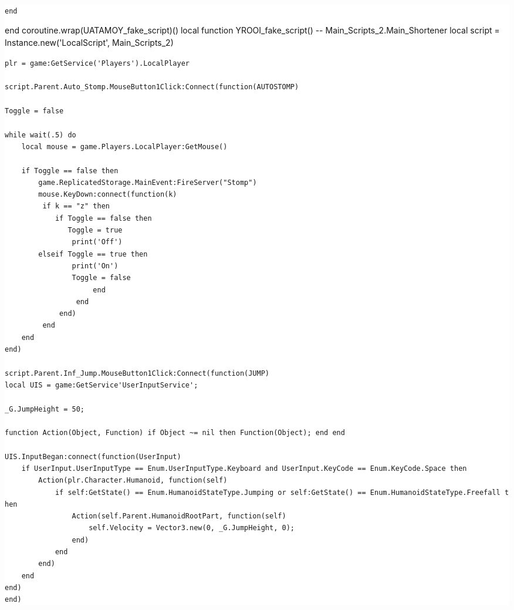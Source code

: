 	end
 
 
 
end
coroutine.wrap(UATAMOY_fake_script)()
local function YROOI_fake_script() -- Main_Scripts_2.Main_Shortener 
	local script = Instance.new('LocalScript', Main_Scripts_2)
 
	plr = game:GetService('Players').LocalPlayer
 
	script.Parent.Auto_Stomp.MouseButton1Click:Connect(function(AUTOSTOMP)
 
	Toggle = false
 
	while wait(.5) do
	    local mouse = game.Players.LocalPlayer:GetMouse()
 
	    if Toggle == false then
	        game.ReplicatedStorage.MainEvent:FireServer("Stomp")
	        mouse.KeyDown:connect(function(k)
	       	 if k == "z" then
	            if Toggle == false then 
	               Toggle = true
					print('Off')
	     	elseif Toggle == true then 
					print('On')
					Toggle = false
	               		 end
	           		 end
	       		 end)
	   		 end
		end
	end)
 
	script.Parent.Inf_Jump.MouseButton1Click:Connect(function(JUMP)
	local UIS = game:GetService'UserInputService';
 
	_G.JumpHeight = 50;
 
	function Action(Object, Function) if Object ~= nil then Function(Object); end end
 
	UIS.InputBegan:connect(function(UserInput)
	    if UserInput.UserInputType == Enum.UserInputType.Keyboard and UserInput.KeyCode == Enum.KeyCode.Space then
	        Action(plr.Character.Humanoid, function(self)
	            if self:GetState() == Enum.HumanoidStateType.Jumping or self:GetState() == Enum.HumanoidStateType.Freefall then
	                Action(self.Parent.HumanoidRootPart, function(self)
	                    self.Velocity = Vector3.new(0, _G.JumpHeight, 0);
	                end)
	            end
	        end)
	    end
	end)
	end)
 